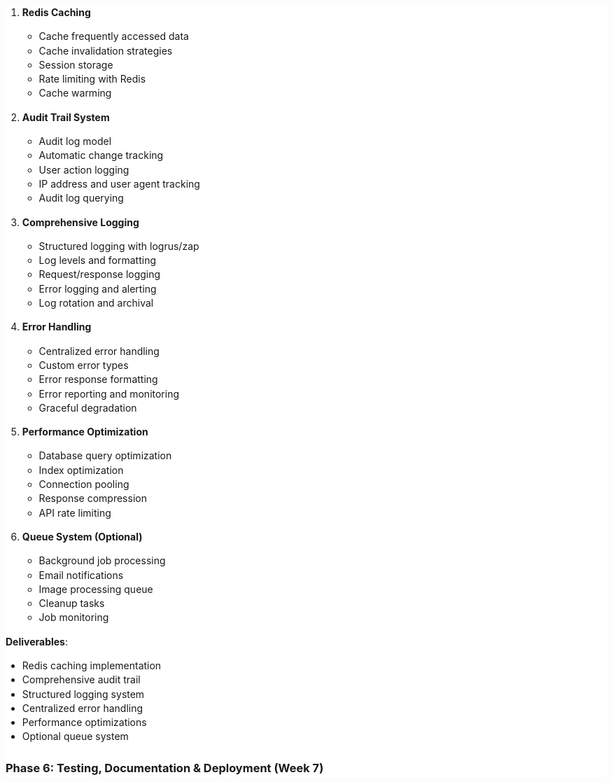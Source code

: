 1. **Redis Caching**

   - Cache frequently accessed data
   - Cache invalidation strategies
   - Session storage
   - Rate limiting with Redis
   - Cache warming

2. **Audit Trail System**

   - Audit log model
   - Automatic change tracking
   - User action logging
   - IP address and user agent tracking
   - Audit log querying

3. **Comprehensive Logging**

   - Structured logging with logrus/zap
   - Log levels and formatting
   - Request/response logging
   - Error logging and alerting
   - Log rotation and archival

4. **Error Handling**

   - Centralized error handling
   - Custom error types
   - Error response formatting
   - Error reporting and monitoring
   - Graceful degradation

5. **Performance Optimization**

   - Database query optimization
   - Index optimization
   - Connection pooling
   - Response compression
   - API rate limiting

6. **Queue System (Optional)**
   - Background job processing
   - Email notifications
   - Image processing queue
   - Cleanup tasks
   - Job monitoring

**Deliverables**:

- Redis caching implementation
- Comprehensive audit trail
- Structured logging system
- Centralized error handling
- Performance optimizations
- Optional queue system

### Phase 6: Testing, Documentation & Deployment (Week 7)
